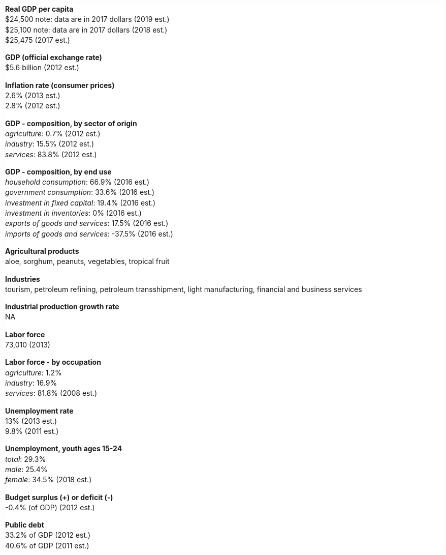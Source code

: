 **Real GDP per capita**<br>
$24,500 note: data are in 2017 dollars (2019 est.)<br>
$25,100 note: data are in 2017 dollars (2018 est.)<br>
$25,475 (2017 est.)<br>

**GDP (official exchange rate)**<br>
$5.6 billion (2012 est.)<br>

**Inflation rate (consumer prices)**<br>
2.6% (2013 est.)<br>
2.8% (2012 est.)<br>

**GDP - composition, by sector of origin**<br>
_agriculture_: 0.7% (2012 est.)<br>
_industry_: 15.5% (2012 est.)<br>
_services_: 83.8% (2012 est.)<br>

**GDP - composition, by end use**<br>
_household consumption_: 66.9% (2016 est.)<br>
_government consumption_: 33.6% (2016 est.)<br>
_investment in fixed capital_: 19.4% (2016 est.)<br>
_investment in inventories_: 0% (2016 est.)<br>
_exports of goods and services_: 17.5% (2016 est.)<br>
_imports of goods and services_: -37.5% (2016 est.)<br>

**Agricultural products**<br>
aloe, sorghum, peanuts, vegetables, tropical fruit<br>

**Industries**<br>
tourism, petroleum refining, petroleum transshipment, light manufacturing, financial and business services<br>

**Industrial production growth rate**<br>
NA<br>

**Labor force**<br>
73,010 (2013)<br>

**Labor force - by occupation**<br>
_agriculture_: 1.2%<br>
_industry_: 16.9%<br>
_services_: 81.8% (2008 est.)<br>

**Unemployment rate**<br>
13% (2013 est.)<br>
9.8% (2011 est.)<br>

**Unemployment, youth ages 15-24**<br>
_total_: 29.3%<br>
_male_: 25.4%<br>
_female_: 34.5% (2018 est.)<br>

**Budget surplus (+) or deficit (-)**<br>
-0.4% (of GDP) (2012 est.)<br>

**Public debt**<br>
33.2% of GDP (2012 est.)<br>
40.6% of GDP (2011 est.)<br>
